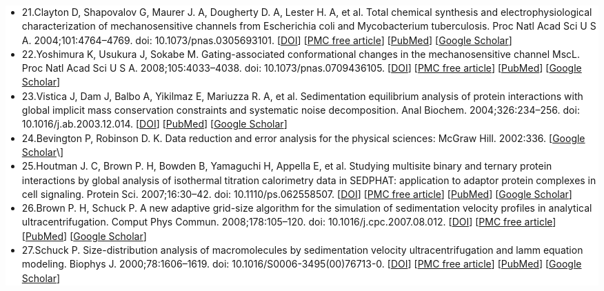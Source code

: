 *   21.Clayton D, Shapovalov G, Maurer J. A, Dougherty D. A, Lester H. A, et al. Total chemical synthesis and electrophysiological characterization of mechanosensitive channels from Escherichia coli and Mycobacterium tuberculosis. Proc Natl Acad Sci U S A. 2004;101:4764–4769. doi: 10.1073/pnas.0305693101. \[[DOI](https://doi.org/10.1073/pnas.0305693101)\] \[[PMC free article](https://www.ncbi.nlm.nih.gov/articles/PMC387322/)\] \[[PubMed](https://pubmed.ncbi.nlm.nih.gov/15041744/)\] \[[Google Scholar](https://scholar.google.com/scholar_lookup?journal=Proc%20Natl%20Acad%20Sci%20U%20S%20A&title=Total%20chemical%20synthesis%20and%20electrophysiological%20characterization%20of%20mechanosensitive%20channels%20from%20Escherichia%20coli%20and%20Mycobacterium%20tuberculosis.&author=D%20Clayton&author=G%20Shapovalov&author=J.%20A%20Maurer&author=D.%20A%20Dougherty&author=H.%20A%20Lester&volume=101&publication_year=2004&pages=4764-4769&pmid=15041744&doi=10.1073/pnas.0305693101&)\]
*   22.Yoshimura K, Usukura J, Sokabe M. Gating-associated conformational changes in the mechanosensitive channel MscL. Proc Natl Acad Sci U S A. 2008;105:4033–4038. doi: 10.1073/pnas.0709436105. \[[DOI](https://doi.org/10.1073/pnas.0709436105)\] \[[PMC free article](https://www.ncbi.nlm.nih.gov/articles/PMC2268802/)\] \[[PubMed](https://pubmed.ncbi.nlm.nih.gov/18310324/)\] \[[Google Scholar](https://scholar.google.com/scholar_lookup?journal=Proc%20Natl%20Acad%20Sci%20U%20S%20A&title=Gating-associated%20conformational%20changes%20in%20the%20mechanosensitive%20channel%20MscL.&author=K%20Yoshimura&author=J%20Usukura&author=M%20Sokabe&volume=105&publication_year=2008&pages=4033-4038&pmid=18310324&doi=10.1073/pnas.0709436105&)\]
*   23.Vistica J, Dam J, Balbo A, Yikilmaz E, Mariuzza R. A, et al. Sedimentation equilibrium analysis of protein interactions with global implicit mass conservation constraints and systematic noise decomposition. Anal Biochem. 2004;326:234–256. doi: 10.1016/j.ab.2003.12.014. \[[DOI](https://doi.org/10.1016/j.ab.2003.12.014)\] \[[PubMed](https://pubmed.ncbi.nlm.nih.gov/15003564/)\] \[[Google Scholar](https://scholar.google.com/scholar_lookup?journal=Anal%20Biochem&title=Sedimentation%20equilibrium%20analysis%20of%20protein%20interactions%20with%20global%20implicit%20mass%20conservation%20constraints%20and%20systematic%20noise%20decomposition.&author=J%20Vistica&author=J%20Dam&author=A%20Balbo&author=E%20Yikilmaz&author=R.%20A%20Mariuzza&volume=326&publication_year=2004&pages=234-256&pmid=15003564&doi=10.1016/j.ab.2003.12.014&)\]
*   24.Bevington P, Robinson D. K. Data reduction and error analysis for the physical sciences: McGraw Hill. 2002:336. \[[Google Scholar](https://scholar.google.com/scholar_lookup?Bevington%20P,%20Robinson%20D.%20K.%20Data%20reduction%20and%20error%20analysis%20for%20the%20physical%20sciences:%20McGraw%20Hill.%202002:336.)\]
*   25.Houtman J. C, Brown P. H, Bowden B, Yamaguchi H, Appella E, et al. Studying multisite binary and ternary protein interactions by global analysis of isothermal titration calorimetry data in SEDPHAT: application to adaptor protein complexes in cell signaling. Protein Sci. 2007;16:30–42. doi: 10.1110/ps.062558507. \[[DOI](https://doi.org/10.1110/ps.062558507)\] \[[PMC free article](https://www.ncbi.nlm.nih.gov/articles/PMC1794685/)\] \[[PubMed](https://pubmed.ncbi.nlm.nih.gov/17192587/)\] \[[Google Scholar](https://scholar.google.com/scholar_lookup?journal=Protein%20Sci&title=Studying%20multisite%20binary%20and%20ternary%20protein%20interactions%20by%20global%20analysis%20of%20isothermal%20titration%20calorimetry%20data%20in%20SEDPHAT:%20application%20to%20adaptor%20protein%20complexes%20in%20cell%20signaling.&author=J.%20C%20Houtman&author=P.%20H%20Brown&author=B%20Bowden&author=H%20Yamaguchi&author=E%20Appella&volume=16&publication_year=2007&pages=30-42&pmid=17192587&doi=10.1110/ps.062558507&)\]
*   26.Brown P. H, Schuck P. A new adaptive grid-size algorithm for the simulation of sedimentation velocity profiles in analytical ultracentrifugation. Comput Phys Commun. 2008;178:105–120. doi: 10.1016/j.cpc.2007.08.012. \[[DOI](https://doi.org/10.1016/j.cpc.2007.08.012)\] \[[PMC free article](https://www.ncbi.nlm.nih.gov/articles/PMC2267755/)\] \[[PubMed](https://pubmed.ncbi.nlm.nih.gov/18196178/)\] \[[Google Scholar](https://scholar.google.com/scholar_lookup?journal=Comput%20Phys%20Commun&title=A%20new%20adaptive%20grid-size%20algorithm%20for%20the%20simulation%20of%20sedimentation%20velocity%20profiles%20in%20analytical%20ultracentrifugation.&author=P.%20H%20Brown&author=P%20Schuck&volume=178&publication_year=2008&pages=105-120&pmid=18196178&doi=10.1016/j.cpc.2007.08.012&)\]
*   27.Schuck P. Size-distribution analysis of macromolecules by sedimentation velocity ultracentrifugation and lamm equation modeling. Biophys J. 2000;78:1606–1619. doi: 10.1016/S0006-3495(00)76713-0. \[[DOI](https://doi.org/10.1016/S0006-3495\(00\)76713-0)\] \[[PMC free article](https://www.ncbi.nlm.nih.gov/articles/PMC1300758/)\] \[[PubMed](https://pubmed.ncbi.nlm.nih.gov/10692345/)\] \[[Google Scholar](https://scholar.google.com/scholar_lookup?journal=Biophys%20J&title=Size-distribution%20analysis%20of%20macromolecules%20by%20sedimentation%20velocity%20ultracentrifugation%20and%20lamm%20equation%20modeling.&author=P%20Schuck&volume=78&publication_year=2000&pages=1606-1619&pmid=10692345&doi=10.1016/S0006-3495\(00\)76713-0&)\]